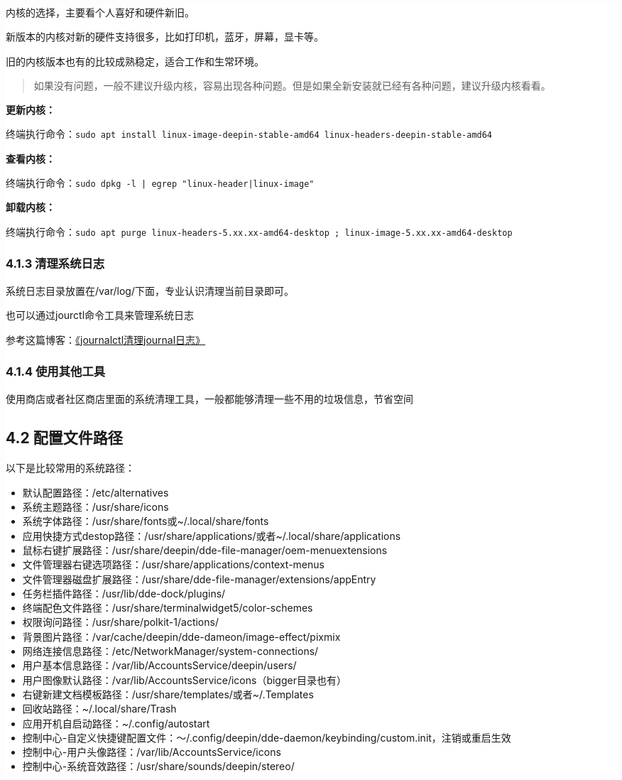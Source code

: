 内核的选择，主要看个人喜好和硬件新旧。

新版本的内核对新的硬件支持很多，比如打印机，蓝牙，屏幕，显卡等。

旧的内核版本也有的比较成熟稳定，适合工作和生常环境。

> 如果没有问题，一般不建议升级内核，容易出现各种问题。但是如果全新安装就已经有各种问题，建议升级内核看看。

**更新内核：**

终端执行命令：`sudo apt install linux-image-deepin-stable-amd64 linux-headers-deepin-stable-amd64`

**查看内核：**

终端执行命令：`sudo dpkg -l | egrep "linux-header|linux-image"`

**卸载内核：**

终端执行命令：`sudo apt purge linux-headers-5.xx.xx-amd64-desktop ; linux-image-5.xx.xx-amd64-desktop`

### 4.1.3 清理系统日志

系统日志目录放置在/var/log/下面，专业认识清理当前目录即可。

也可以通过jourctl命令工具来管理系统日志

参考这篇博客：[《journalctl清理journal日志》](https://www.cnblogs.com/jiuchongxiao/p/9222953.html)

### 4.1.4 使用其他工具

使用商店或者社区商店里面的系统清理工具，一般都能够清理一些不用的垃圾信息，节省空间

## 4.2 配置文件路径

以下是比较常用的系统路径：

-   默认配置路径：/etc/alternatives
-   系统主题路径：/usr/share/icons
-   系统字体路径：/usr/share/fonts或~/.local/share/fonts
-   应用快捷方式destop路径：/usr/share/applications/或者~/.local/share/applications
-   鼠标右键扩展路径：/usr/share/deepin/dde-file-manager/oem-menuextensions
-   文件管理器右键选项路径：/usr/share/applications/context-menus
-   文件管理器磁盘扩展路径：/usr/share/dde-file-manager/extensions/appEntry
-   任务栏插件路径：/usr/lib/dde-dock/plugins/
-   终端配色文件路径：/usr/share/terminalwidget5/color-schemes
-   权限询问路径：/usr/share/polkit-1/actions/
-   背景图片路径：/var/cache/deepin/dde-dameon/image-effect/pixmix
-   网络连接信息路径：/etc/NetworkManager/system-connections/
-   用户基本信息路径：/var/lib/AccountsService/deepin/users/
-   用户图像默认路径：/var/lib/AccountsService/icons（bigger目录也有）
-   右键新建文档模板路径：/usr/share/templates/或者~/.Templates
-   回收站路径：~/.local/share/Trash
-   应用开机自启动路径：~/.config/autostart
-   控制中心-自定义快捷键配置文件：～/.config/deepin/dde-daemon/keybinding/custom.init，注销或重启生效
-   控制中心-用户头像路径：/var/lib/AccountsService/icons
-   控制中心-系统音效路径：/usr/share/sounds/deepin/stereo/
